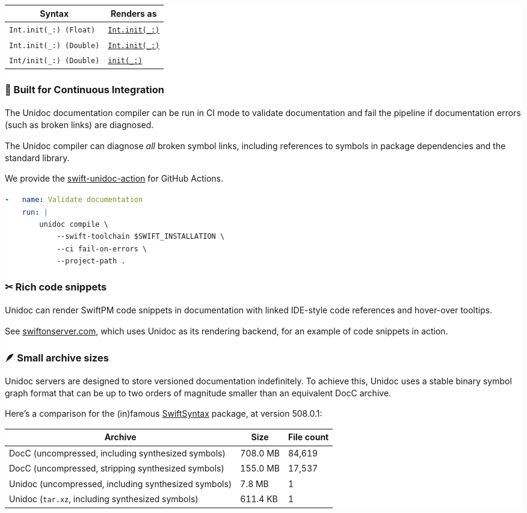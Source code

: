 | Syntax | Renders as |
| ------ | ---------- |
| ``Int.init(_:) (Float)`` | [`Int`](https://swiftinit.org/docs/swift/swift/int)[`.init(_:)`](https://swiftinit.org/docs/swift/swift/int.init(_:)?hash=2OSCB) |
| ``Int.init(_:) (Double)`` | [`Int`](https://swiftinit.org/docs/swift/swift/int)[`.init(_:)`](https://swiftinit.org/docs/swift/swift/int.init(_:)?hash=8VBWO) |
| ``Int/init(_:) (Double)`` | [`init(_:)`](https://swiftinit.org/docs/swift/swift/int.init(_:)?hash=8VBWO) |

### 🚦 Built for Continuous Integration

The Unidoc documentation compiler can be run in CI mode to validate documentation and fail the pipeline if documentation errors (such as broken links) are diagnosed.

The Unidoc compiler can diagnose *all* broken symbol links, including references to symbols in package dependencies and the standard library.

We provide the [swift-unidoc-action](https://github.com/tayloraswift/swift-unidoc-action) for GitHub Actions.

```yaml
-   name: Validate documentation
    run: |
        unidoc compile \
            --swift-toolchain $SWIFT_INSTALLATION \
            --ci fail-on-errors \
            --project-path .
```

### ✂ Rich code snippets

Unidoc can render SwiftPM code snippets in documentation with linked IDE-style code references and hover-over tooltips.

See [swiftonserver.com](https://swiftonserver.com/realtime-mongodb-updates-with-changestreams-and-websockets/#The%20Connection%20Manager), which uses Unidoc as its rendering backend, for an example of code snippets in action.

### 🪶 Small archive sizes

Unidoc servers are designed to store versioned documentation indefinitely. To achieve this, Unidoc uses a stable binary symbol graph format that can be up to two orders of magnitude smaller than an equivalent DocC archive.

Here’s a comparison for the (in)famous [SwiftSyntax](https://github.com/apple/swift-syntax) package, at version 508.0.1:

| Archive | Size | File count |
| --- | --- | --- |
| DocC (uncompressed, including synthesized symbols) | 708.0 MB | 84,619 |
| DocC (uncompressed, stripping synthesized symbols) | 155.0 MB | 17,537 |
| Unidoc (uncompressed, including synthesized symbols) | 7.8 MB | 1 |
| Unidoc (`tar.xz`, including synthesized symbols) | 611.4 KB | 1 |
